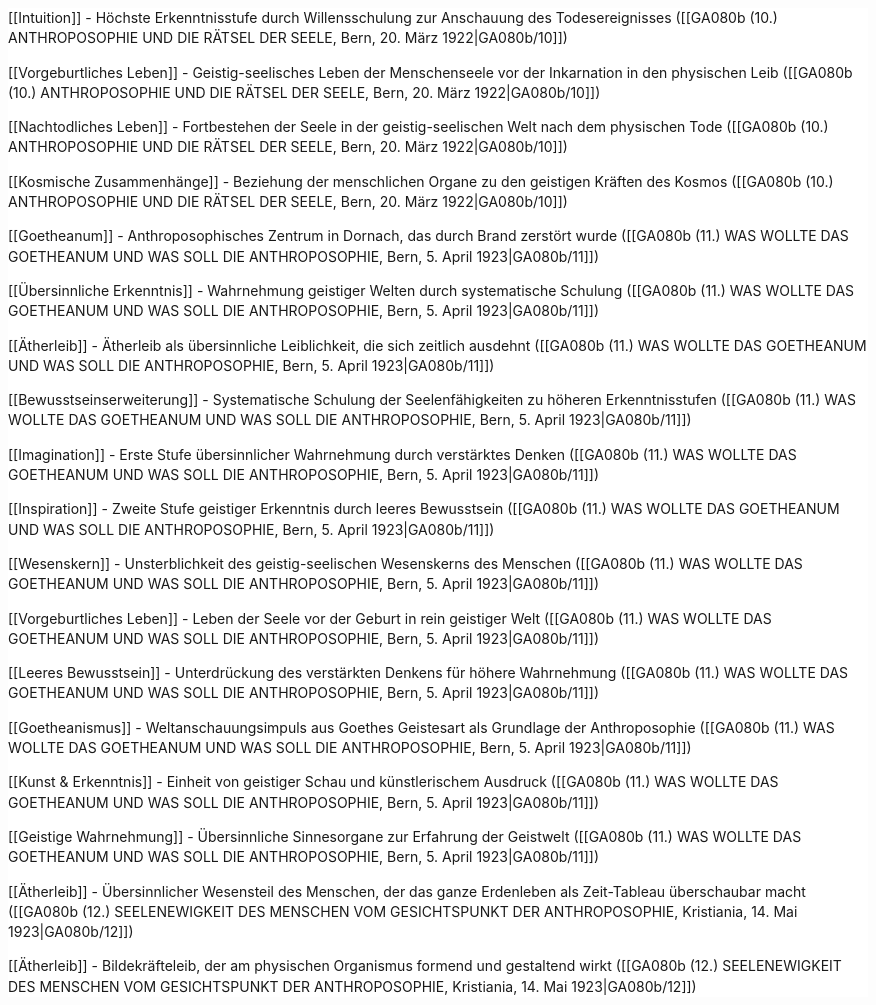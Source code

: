 [[Intuition]] - Höchste Erkenntnisstufe durch Willensschulung zur Anschauung des Todesereignisses ([[GA080b (10.) ANTHROPOSOPHIE UND DIE RÄTSEL DER SEELE, Bern, 20. März 1922|GA080b/10]])

[[Vorgeburtliches Leben]] - Geistig-seelisches Leben der Menschenseele vor der Inkarnation in den physischen Leib ([[GA080b (10.) ANTHROPOSOPHIE UND DIE RÄTSEL DER SEELE, Bern, 20. März 1922|GA080b/10]])

[[Nachtodliches Leben]] - Fortbestehen der Seele in der geistig-seelischen Welt nach dem physischen Tode ([[GA080b (10.) ANTHROPOSOPHIE UND DIE RÄTSEL DER SEELE, Bern, 20. März 1922|GA080b/10]])

[[Kosmische Zusammenhänge]] - Beziehung der menschlichen Organe zu den geistigen Kräften des Kosmos ([[GA080b (10.) ANTHROPOSOPHIE UND DIE RÄTSEL DER SEELE, Bern, 20. März 1922|GA080b/10]])

[[Goetheanum]] - Anthroposophisches Zentrum in Dornach, das durch Brand zerstört wurde ([[GA080b (11.) WAS WOLLTE DAS GOETHEANUM UND WAS SOLL DIE ANTHROPOSOPHIE, Bern, 5. April 1923|GA080b/11]])

[[Übersinnliche Erkenntnis]] - Wahrnehmung geistiger Welten durch systematische Schulung ([[GA080b (11.) WAS WOLLTE DAS GOETHEANUM UND WAS SOLL DIE ANTHROPOSOPHIE, Bern, 5. April 1923|GA080b/11]])

[[Ätherleib]] - Ätherleib als übersinnliche Leiblichkeit, die sich zeitlich ausdehnt ([[GA080b (11.) WAS WOLLTE DAS GOETHEANUM UND WAS SOLL DIE ANTHROPOSOPHIE, Bern, 5. April 1923|GA080b/11]])

[[Bewusstseinserweiterung]] - Systematische Schulung der Seelenfähigkeiten zu höheren Erkenntnisstufen ([[GA080b (11.) WAS WOLLTE DAS GOETHEANUM UND WAS SOLL DIE ANTHROPOSOPHIE, Bern, 5. April 1923|GA080b/11]])

[[Imagination]] - Erste Stufe übersinnlicher Wahrnehmung durch verstärktes Denken ([[GA080b (11.) WAS WOLLTE DAS GOETHEANUM UND WAS SOLL DIE ANTHROPOSOPHIE, Bern, 5. April 1923|GA080b/11]])

[[Inspiration]] - Zweite Stufe geistiger Erkenntnis durch leeres Bewusstsein  ([[GA080b (11.) WAS WOLLTE DAS GOETHEANUM UND WAS SOLL DIE ANTHROPOSOPHIE, Bern, 5. April 1923|GA080b/11]])

[[Wesenskern]] - Unsterblichkeit des geistig-seelischen Wesenskerns des Menschen ([[GA080b (11.) WAS WOLLTE DAS GOETHEANUM UND WAS SOLL DIE ANTHROPOSOPHIE, Bern, 5. April 1923|GA080b/11]])

[[Vorgeburtliches Leben]] - Leben der Seele vor der Geburt in rein geistiger Welt ([[GA080b (11.) WAS WOLLTE DAS GOETHEANUM UND WAS SOLL DIE ANTHROPOSOPHIE, Bern, 5. April 1923|GA080b/11]])

[[Leeres Bewusstsein]] - Unterdrückung des verstärkten Denkens für höhere Wahrnehmung ([[GA080b (11.) WAS WOLLTE DAS GOETHEANUM UND WAS SOLL DIE ANTHROPOSOPHIE, Bern, 5. April 1923|GA080b/11]])

[[Goetheanismus]] - Weltanschauungsimpuls aus Goethes Geistesart als Grundlage der Anthroposophie ([[GA080b (11.) WAS WOLLTE DAS GOETHEANUM UND WAS SOLL DIE ANTHROPOSOPHIE, Bern, 5. April 1923|GA080b/11]])

[[Kunst & Erkenntnis]] - Einheit von geistiger Schau und künstlerischem Ausdruck ([[GA080b (11.) WAS WOLLTE DAS GOETHEANUM UND WAS SOLL DIE ANTHROPOSOPHIE, Bern, 5. April 1923|GA080b/11]])

[[Geistige Wahrnehmung]] - Übersinnliche Sinnesorgane zur Erfahrung der Geistwelt ([[GA080b (11.) WAS WOLLTE DAS GOETHEANUM UND WAS SOLL DIE ANTHROPOSOPHIE, Bern, 5. April 1923|GA080b/11]])

[[Ätherleib]] - Übersinnlicher Wesensteil des Menschen, der das ganze Erdenleben als Zeit-Tableau überschaubar macht ([[GA080b (12.) SEELENEWIGKEIT DES MENSCHEN VOM GESICHTSPUNKT DER ANTHROPOSOPHIE, Kristiania, 14. Mai 1923|GA080b/12]])

[[Ätherleib]] - Bildekräfteleib, der am physischen Organismus formend und gestaltend wirkt ([[GA080b (12.) SEELENEWIGKEIT DES MENSCHEN VOM GESICHTSPUNKT DER ANTHROPOSOPHIE, Kristiania, 14. Mai 1923|GA080b/12]])
